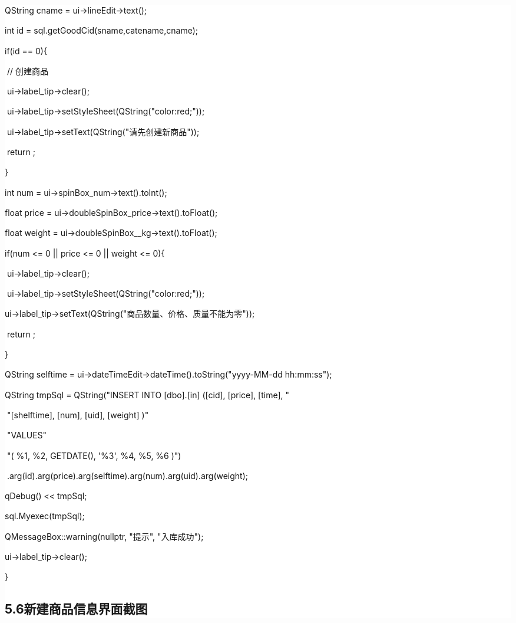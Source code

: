   QString cname = ui->lineEdit->text();

 

  int id = sql.getGoodCid(sname,catename,cname);

  if(id == 0){

​    // 创建商品

​    ui->label_tip->clear();

​    ui->label_tip->setStyleSheet(QString("color:red;"));

​    ui->label_tip->setText(QString("请先创建新商品"));

​    return ;

  }

  int num = ui->spinBox_num->text().toInt();

  float price = ui->doubleSpinBox_price->text().toFloat();

  float weight = ui->doubleSpinBox__kg->text().toFloat();

  if(num <= 0 || price <= 0 || weight <= 0){

​    ui->label_tip->clear();

​    ui->label_tip->setStyleSheet(QString("color:red;"));

​    ui->label_tip->setText(QString("商品数量、价格、质量不能为零"));

​    return ;

  }

  QString selftime = ui->dateTimeEdit->dateTime().toString("yyyy-MM-dd hh:mm:ss");

 

 

  QString tmpSql = QString("INSERT INTO [dbo].[in] ([cid], [price], [time], "

​               "[shelftime], [num], [uid], [weight] )"

​               "VALUES"

​               "( %1, %2, GETDATE(), '%3', %4, %5, %6 )")

​      .arg(id).arg(price).arg(selftime).arg(num).arg(uid).arg(weight);

  qDebug() << tmpSql;

 

  sql.Myexec(tmpSql);

  QMessageBox::warning(nullptr, "提示", "入库成功");

  ui->label_tip->clear();

}

## 5.6新建商品信息界面截图
